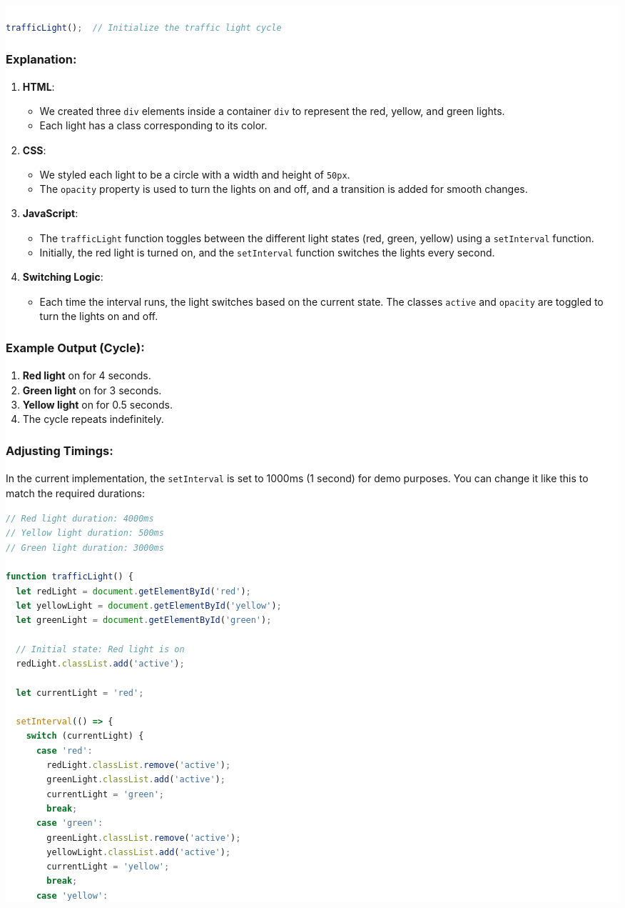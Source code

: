 ```javascript

trafficLight();  // Initialize the traffic light cycle
```

### Explanation:

1. **HTML**: 
   - We created three `div` elements inside a container `div` to represent the red, yellow, and green lights. 
   - Each light has a class corresponding to its color.

2. **CSS**: 
   - We styled each light to be a circle with a width and height of `50px`. 
   - The `opacity` property is used to turn the lights on and off, and a transition is added for smooth changes.

3. **JavaScript**:
   - The `trafficLight` function toggles between the different light states (red, green, yellow) using a `setInterval` function.
   - Initially, the red light is turned on, and the `setInterval` function switches the lights every second.

4. **Switching Logic**:
   - Each time the interval runs, the light switches based on the current state. The classes `active` and `opacity` are toggled to turn the lights on and off.

### Example Output (Cycle):

1. **Red light** on for 4 seconds.
2. **Green light** on for 3 seconds.
3. **Yellow light** on for 0.5 seconds.
4. The cycle repeats indefinitely.

### Adjusting Timings:

In the current implementation, the `setInterval` is set to 1000ms (1 second) for demo purposes. You can change it like this to match the required durations:

```javascript
// Red light duration: 4000ms
// Yellow light duration: 500ms
// Green light duration: 3000ms

function trafficLight() {
  let redLight = document.getElementById('red');
  let yellowLight = document.getElementById('yellow');
  let greenLight = document.getElementById('green');

  // Initial state: Red light is on
  redLight.classList.add('active');
  
  let currentLight = 'red';

  setInterval(() => {
    switch (currentLight) {
      case 'red':
        redLight.classList.remove('active');
        greenLight.classList.add('active');
        currentLight = 'green';
        break;
      case 'green':
        greenLight.classList.remove('active');
        yellowLight.classList.add('active');
        currentLight = 'yellow';
        break;
      case 'yellow':
```